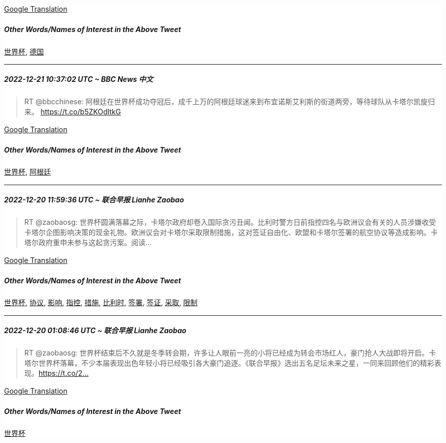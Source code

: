[Google Translation](https://translate.google.com/?hi=en&tab=TT&sl=zh-CN&tl=en&op=translate&text=RT+%40nanyangpress%3A+%E6%8D%AE%E5%BE%B7%E5%9B%BD%E8%BD%AC%E4%BC%9A%E5%B8%82%E5%9C%BA%E7%BD%91%E7%AB%9923%E6%97%A5%E6%B6%88%E6%81%AF%EF%BC%8C%E5%9C%A82022%E5%B9%B4%E5%8D%A1%E5%A1%94%E5%B0%94%E4%B8%96%E7%95%8C%E6%9D%AF%E5%90%8E%EF%BC%8C%E6%9C%8953%E5%90%8D%E7%90%83%E5%91%98%E5%88%A9%E7%94%A8%E8%BF%99%E4%B8%80%E2%80%9C%E5%85%A8%E7%90%83%E6%9C%80%E4%BC%9F%E5%A4%A7%E7%9A%84%E8%88%9E%E5%8F%B0%E2%80%9D%E6%8F%90%E5%8D%87%E4%BA%86%E8%87%AA%E5%B7%B1%E7%9A%84%E5%B8%82%E5%9C%BA%E4%BB%B7%E5%80%BC%E3%80%82%23ErlingHaaland+%23KylianMbappe+https%3A%2F%2Ft.co%2Fi7USHrsQTh+https%3A%E2%80%A6)
##### Other Words/Names of Interest in the Above Tweet
[世界杯](世界杯.md), [德国](德国.md)
___
##### 2022-12-21 10:37:02 UTC ~ BBC News 中文
> RT @bbcchinese: 阿根廷在世界杯成功夺冠后，成千上万的阿根廷球迷来到布宜诺斯艾利斯的街道两旁，等待球队从卡塔尔凯旋归来。 https://t.co/b5ZKOdltkG

[Google Translation](https://translate.google.com/?hi=en&tab=TT&sl=zh-CN&tl=en&op=translate&text=RT+%40bbcchinese%3A+%E9%98%BF%E6%A0%B9%E5%BB%B7%E5%9C%A8%E4%B8%96%E7%95%8C%E6%9D%AF%E6%88%90%E5%8A%9F%E5%A4%BA%E5%86%A0%E5%90%8E%EF%BC%8C%E6%88%90%E5%8D%83%E4%B8%8A%E4%B8%87%E7%9A%84%E9%98%BF%E6%A0%B9%E5%BB%B7%E7%90%83%E8%BF%B7%E6%9D%A5%E5%88%B0%E5%B8%83%E5%AE%9C%E8%AF%BA%E6%96%AF%E8%89%BE%E5%88%A9%E6%96%AF%E7%9A%84%E8%A1%97%E9%81%93%E4%B8%A4%E6%97%81%EF%BC%8C%E7%AD%89%E5%BE%85%E7%90%83%E9%98%9F%E4%BB%8E%E5%8D%A1%E5%A1%94%E5%B0%94%E5%87%AF%E6%97%8B%E5%BD%92%E6%9D%A5%E3%80%82+https%3A%2F%2Ft.co%2Fb5ZKOdltkG)
##### Other Words/Names of Interest in the Above Tweet
[世界杯](世界杯.md), [阿根廷](阿根廷.md)
___
##### 2022-12-20 11:59:36 UTC ~ 联合早报 Lianhe Zaobao
> RT @zaobaosg: 世界杯圆满落幕之际，卡塔尔政府却卷入国际贪污丑闻。比利时警方日前指控四名与欧洲议会有关的人员涉嫌收受卡塔尔企图影响决策的现金礼物。欧洲议会对卡塔尔采取限制措施，这对签证自由化、欧盟和卡塔尔签署的航空协议等造成影响。卡塔尔政府重申未参与这起贪污案。阅读…

[Google Translation](https://translate.google.com/?hi=en&tab=TT&sl=zh-CN&tl=en&op=translate&text=RT+%40zaobaosg%3A+%E4%B8%96%E7%95%8C%E6%9D%AF%E5%9C%86%E6%BB%A1%E8%90%BD%E5%B9%95%E4%B9%8B%E9%99%85%EF%BC%8C%E5%8D%A1%E5%A1%94%E5%B0%94%E6%94%BF%E5%BA%9C%E5%8D%B4%E5%8D%B7%E5%85%A5%E5%9B%BD%E9%99%85%E8%B4%AA%E6%B1%A1%E4%B8%91%E9%97%BB%E3%80%82%E6%AF%94%E5%88%A9%E6%97%B6%E8%AD%A6%E6%96%B9%E6%97%A5%E5%89%8D%E6%8C%87%E6%8E%A7%E5%9B%9B%E5%90%8D%E4%B8%8E%E6%AC%A7%E6%B4%B2%E8%AE%AE%E4%BC%9A%E6%9C%89%E5%85%B3%E7%9A%84%E4%BA%BA%E5%91%98%E6%B6%89%E5%AB%8C%E6%94%B6%E5%8F%97%E5%8D%A1%E5%A1%94%E5%B0%94%E4%BC%81%E5%9B%BE%E5%BD%B1%E5%93%8D%E5%86%B3%E7%AD%96%E7%9A%84%E7%8E%B0%E9%87%91%E7%A4%BC%E7%89%A9%E3%80%82%E6%AC%A7%E6%B4%B2%E8%AE%AE%E4%BC%9A%E5%AF%B9%E5%8D%A1%E5%A1%94%E5%B0%94%E9%87%87%E5%8F%96%E9%99%90%E5%88%B6%E6%8E%AA%E6%96%BD%EF%BC%8C%E8%BF%99%E5%AF%B9%E7%AD%BE%E8%AF%81%E8%87%AA%E7%94%B1%E5%8C%96%E3%80%81%E6%AC%A7%E7%9B%9F%E5%92%8C%E5%8D%A1%E5%A1%94%E5%B0%94%E7%AD%BE%E7%BD%B2%E7%9A%84%E8%88%AA%E7%A9%BA%E5%8D%8F%E8%AE%AE%E7%AD%89%E9%80%A0%E6%88%90%E5%BD%B1%E5%93%8D%E3%80%82%E5%8D%A1%E5%A1%94%E5%B0%94%E6%94%BF%E5%BA%9C%E9%87%8D%E7%94%B3%E6%9C%AA%E5%8F%82%E4%B8%8E%E8%BF%99%E8%B5%B7%E8%B4%AA%E6%B1%A1%E6%A1%88%E3%80%82%E9%98%85%E8%AF%BB%E2%80%A6)
##### Other Words/Names of Interest in the Above Tweet
[世界杯](世界杯.md), [协议](协议.md), [影响](影响.md), [指控](指控.md), [措施](措施.md), [比利时](比利时.md), [签署](签署.md), [签证](签证.md), [采取](采取.md), [限制](限制.md)
___
##### 2022-12-20 01:08:46 UTC ~ 联合早报 Lianhe Zaobao
> RT @zaobaosg: 世界杯结束后不久就是冬季转会期，许多让人眼前一亮的小将已经成为转会市场红人，豪门抢人大战即将开启。卡塔尔世界杯落幕，不少本届表现出色年轻小将已经吸引各大豪门追逐。《联合早报》选出五名足坛未来之星，一同来回顾他们的精彩表现。https://t.co/2…

[Google Translation](https://translate.google.com/?hi=en&tab=TT&sl=zh-CN&tl=en&op=translate&text=RT+%40zaobaosg%3A+%E4%B8%96%E7%95%8C%E6%9D%AF%E7%BB%93%E6%9D%9F%E5%90%8E%E4%B8%8D%E4%B9%85%E5%B0%B1%E6%98%AF%E5%86%AC%E5%AD%A3%E8%BD%AC%E4%BC%9A%E6%9C%9F%EF%BC%8C%E8%AE%B8%E5%A4%9A%E8%AE%A9%E4%BA%BA%E7%9C%BC%E5%89%8D%E4%B8%80%E4%BA%AE%E7%9A%84%E5%B0%8F%E5%B0%86%E5%B7%B2%E7%BB%8F%E6%88%90%E4%B8%BA%E8%BD%AC%E4%BC%9A%E5%B8%82%E5%9C%BA%E7%BA%A2%E4%BA%BA%EF%BC%8C%E8%B1%AA%E9%97%A8%E6%8A%A2%E4%BA%BA%E5%A4%A7%E6%88%98%E5%8D%B3%E5%B0%86%E5%BC%80%E5%90%AF%E3%80%82%E5%8D%A1%E5%A1%94%E5%B0%94%E4%B8%96%E7%95%8C%E6%9D%AF%E8%90%BD%E5%B9%95%EF%BC%8C%E4%B8%8D%E5%B0%91%E6%9C%AC%E5%B1%8A%E8%A1%A8%E7%8E%B0%E5%87%BA%E8%89%B2%E5%B9%B4%E8%BD%BB%E5%B0%8F%E5%B0%86%E5%B7%B2%E7%BB%8F%E5%90%B8%E5%BC%95%E5%90%84%E5%A4%A7%E8%B1%AA%E9%97%A8%E8%BF%BD%E9%80%90%E3%80%82%E3%80%8A%E8%81%94%E5%90%88%E6%97%A9%E6%8A%A5%E3%80%8B%E9%80%89%E5%87%BA%E4%BA%94%E5%90%8D%E8%B6%B3%E5%9D%9B%E6%9C%AA%E6%9D%A5%E4%B9%8B%E6%98%9F%EF%BC%8C%E4%B8%80%E5%90%8C%E6%9D%A5%E5%9B%9E%E9%A1%BE%E4%BB%96%E4%BB%AC%E7%9A%84%E7%B2%BE%E5%BD%A9%E8%A1%A8%E7%8E%B0%E3%80%82https%3A%2F%2Ft.co%2F2%E2%80%A6)
##### Other Words/Names of Interest in the Above Tweet
[世界杯](世界杯.md)
